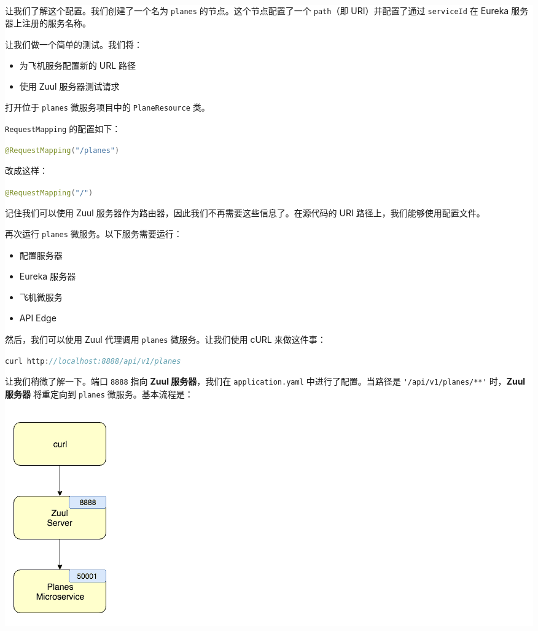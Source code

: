 ```java
```

让我们了解这个配置。我们创建了一个名为 `planes` 的节点。这个节点配置了一个 `path`（即 URI）并配置了通过 `serviceId` 在 Eureka 服务器上注册的服务名称。

让我们做一个简单的测试。我们将：

+   为飞机服务配置新的 URL 路径

+   使用 Zuul 服务器测试请求

打开位于 `planes` 微服务项目中的 `PlaneResource` 类。

`RequestMapping` 的配置如下：

```java
@RequestMapping("/planes")
```

改成这样：

```java
@RequestMapping("/")
```

记住我们可以使用 Zuul 服务器作为路由器，因此我们不再需要这些信息了。在源代码的 URI 路径上，我们能够使用配置文件。

再次运行 `planes` 微服务。以下服务需要运行：

+   配置服务器

+   Eureka 服务器

+   飞机微服务

+   API Edge

然后，我们可以使用 Zuul 代理调用 `planes` 微服务。让我们使用 cURL 来做这件事：

```java
curl http://localhost:8888/api/v1/planes
```

让我们稍微了解一下。端口 `8888` 指向 **Zuul 服务器**，我们在 `application.yaml` 中进行了配置。当路径是 `'/api/v1/planes/**'` 时，**Zuul 服务器** 将重定向到 `planes` 微服务。基本流程是：

![](img/39a82733-8ff4-48c2-8304-5a6551a105f9.png)
